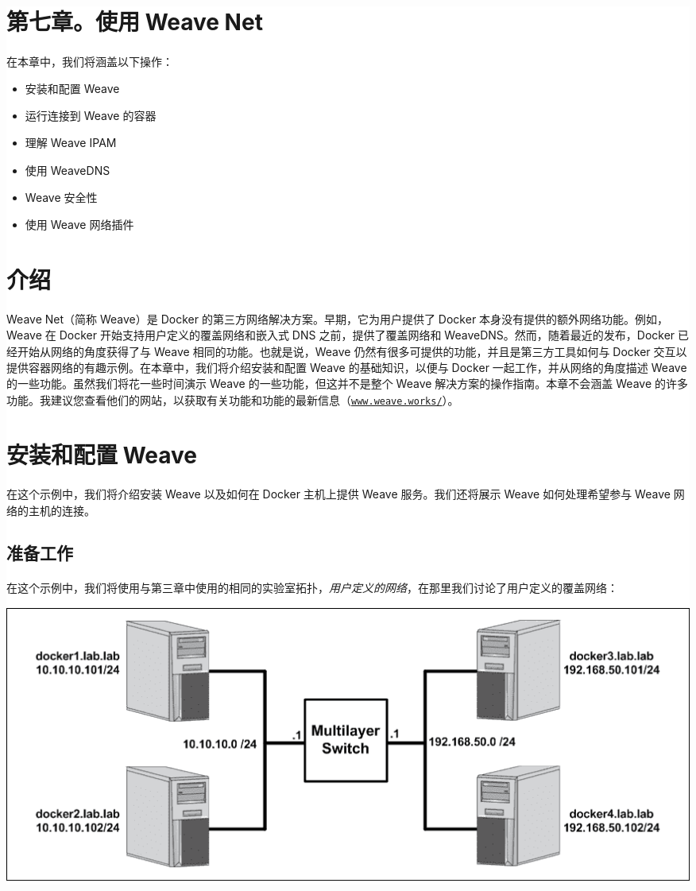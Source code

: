 # 第七章。使用 Weave Net

在本章中，我们将涵盖以下操作：

+   安装和配置 Weave

+   运行连接到 Weave 的容器

+   理解 Weave IPAM

+   使用 WeaveDNS

+   Weave 安全性

+   使用 Weave 网络插件

# 介绍

Weave Net（简称 Weave）是 Docker 的第三方网络解决方案。早期，它为用户提供了 Docker 本身没有提供的额外网络功能。例如，Weave 在 Docker 开始支持用户定义的覆盖网络和嵌入式 DNS 之前，提供了覆盖网络和 WeaveDNS。然而，随着最近的发布，Docker 已经开始从网络的角度获得了与 Weave 相同的功能。也就是说，Weave 仍然有很多可提供的功能，并且是第三方工具如何与 Docker 交互以提供容器网络的有趣示例。在本章中，我们将介绍安装和配置 Weave 的基础知识，以便与 Docker 一起工作，并从网络的角度描述 Weave 的一些功能。虽然我们将花一些时间演示 Weave 的一些功能，但这并不是整个 Weave 解决方案的操作指南。本章不会涵盖 Weave 的许多功能。我建议您查看他们的网站，以获取有关功能和功能的最新信息（[`www.weave.works/`](https://www.weave.works/)）。

# 安装和配置 Weave

在这个示例中，我们将介绍安装 Weave 以及如何在 Docker 主机上提供 Weave 服务。我们还将展示 Weave 如何处理希望参与 Weave 网络的主机的连接。

## 准备工作

在这个示例中，我们将使用与第三章中使用的相同的实验室拓扑，*用户定义的网络*，在那里我们讨论了用户定义的覆盖网络：

![准备工作](img/B05453_07_01.jpg)
